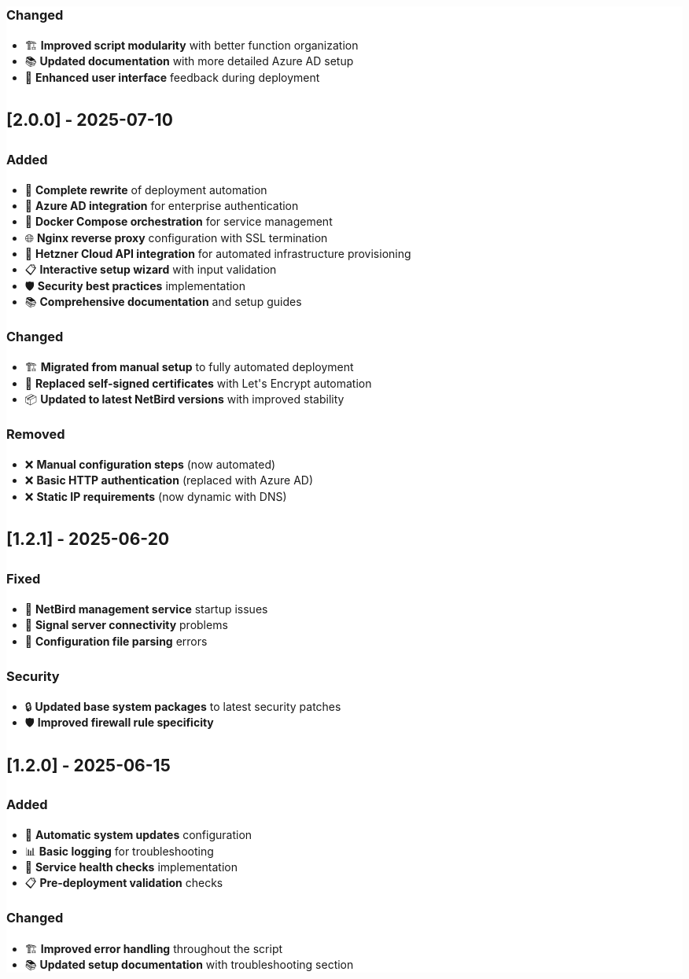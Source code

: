 ### Changed
- 🏗️ **Improved script modularity** with better function organization
- 📚 **Updated documentation** with more detailed Azure AD setup
- 🎨 **Enhanced user interface** feedback during deployment

## [2.0.0] - 2025-07-10

### Added
- 🎉 **Complete rewrite** of deployment automation
- 🔐 **Azure AD integration** for enterprise authentication
- 🐳 **Docker Compose orchestration** for service management
- 🌐 **Nginx reverse proxy** configuration with SSL termination
- 🔧 **Hetzner Cloud API integration** for automated infrastructure provisioning
- 📋 **Interactive setup wizard** with input validation
- 🛡️ **Security best practices** implementation
- 📚 **Comprehensive documentation** and setup guides

### Changed
- 🏗️ **Migrated from manual setup** to fully automated deployment
- 🔄 **Replaced self-signed certificates** with Let's Encrypt automation
- 📦 **Updated to latest NetBird versions** with improved stability

### Removed
- ❌ **Manual configuration steps** (now automated)
- ❌ **Basic HTTP authentication** (replaced with Azure AD)
- ❌ **Static IP requirements** (now dynamic with DNS)

## [1.2.1] - 2025-06-20

### Fixed
- 🐛 **NetBird management service** startup issues
- 🔧 **Signal server connectivity** problems
- 📝 **Configuration file parsing** errors

### Security
- 🔒 **Updated base system packages** to latest security patches
- 🛡️ **Improved firewall rule specificity**

## [1.2.0] - 2025-06-15

### Added
- 🔄 **Automatic system updates** configuration
- 📊 **Basic logging** for troubleshooting
- 🔧 **Service health checks** implementation
- 📋 **Pre-deployment validation** checks

### Changed
- 🏗️ **Improved error handling** throughout the script
- 📚 **Updated setup documentation** with troubleshooting section
